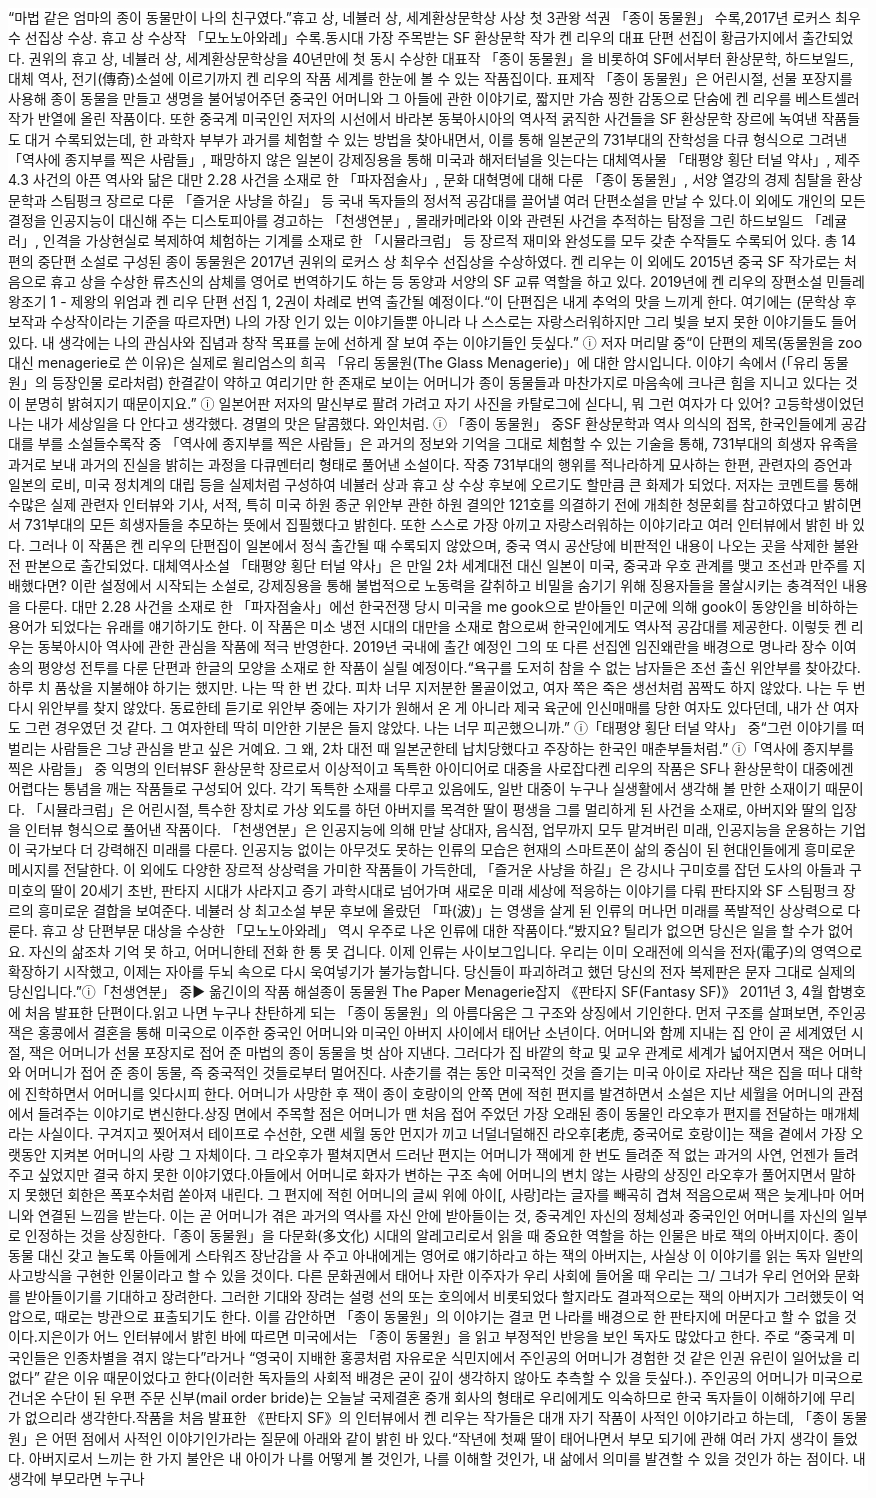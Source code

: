 “마법 같은 엄마의 종이 동물만이 나의 친구였다.”휴고 상, 네뷸러 상, 세계환상문학상 사상 첫 3관왕 석권 「종이 동물원」 수록,2017년 로커스 최우수 선집상 수상. 휴고 상 수상작 「모노노아와레」수록.동시대 가장 주목받는 SF 환상문학 작가 켄 리우의 대표 단편 선집이 황금가지에서 출간되었다. 권위의 휴고 상, 네뷸러 상, 세계환상문학상을 40년만에 첫 동시 수상한 대표작 「종이 동물원」을 비롯하여 SF에서부터 환상문학, 하드보일드, 대체 역사, 전기(傳奇)소설에 이르기까지 켄 리우의 작품 세계를 한눈에 볼 수 있는 작품집이다. 표제작 「종이 동물원」은 어린시절, 선물 포장지를 사용해 종이 동물을 만들고 생명을 불어넣어주던 중국인 어머니와 그 아들에 관한 이야기로, 짧지만 가슴 찡한 감동으로 단숨에 켄 리우를 베스트셀러 작가 반열에 올린 작품이다. 또한 중국계 미국인인 저자의 시선에서 바라본 동북아시아의 역사적 굵직한 사건들을 SF 환상문학 장르에 녹여낸 작품들도 대거 수록되었는데, 한 과학자 부부가 과거를 체험할 수 있는 방법을 찾아내면서, 이를 통해 일본군의 731부대의 잔학성을 다큐 형식으로 그려낸 「역사에 종지부를 찍은 사람들」, 패망하지 않은 일본이 강제징용을 통해 미국과 해저터널을 잇는다는 대체역사물 「태평양 횡단 터널 약사」, 제주 4.3 사건의 아픈 역사와 닮은 대만 2.28 사건을 소재로 한 「파자점술사」, 문화 대혁명에 대해 다룬 「종이 동물원」, 서양 열강의 경제 침탈을 환상문학과 스팀펑크 장르로 다룬 「즐거운 사냥을 하길」 등 국내 독자들의 정서적 공감대를 끌어낼 여러 단편소설을 만날 수 있다.이 외에도 개인의 모든 결정을 인공지능이 대신해 주는 디스토피아를 경고하는 「천생연분」, 몰래카메라와 이와 관련된 사건을 추적하는 탐정을 그린 하드보일드 「레귤러」, 인격을 가상현실로 복제하여 체험하는 기계를 소재로 한 「시뮬라크럼」 등 장르적 재미와 완성도를 모두 갖춘 수작들도 수록되어 있다. 총 14편의 중단편 소설로 구성된 종이 동물원은 2017년 권위의 로커스 상 최우수 선집상을 수상하였다. 켄 리우는 이 외에도 2015년 중국 SF 작가로는 처음으로 휴고 상을 수상한 류츠신의 삼체를 영어로 번역하기도 하는 등 동양과 서양의 SF 교류 역할을 하고 있다. 2019년에 켄 리우의 장편소설 민들레 왕조기 1 - 제왕의 위엄과 켄 리우 단편 선집 1, 2권이 차례로 번역 출간될 예정이다.“이 단편집은 내게 추억의 맛을 느끼게 한다. 여기에는 (문학상 후보작과 수상작이라는 기준을 따르자면) 나의 가장 인기 있는 이야기들뿐 아니라 나 스스로는 자랑스러워하지만 그리 빛을 보지 못한 이야기들도 들어 있다. 내 생각에는 나의 관심사와 집념과 창작 목표를 눈에 선하게 잘 보여 주는 이야기들인 듯싶다.” ⓘ 저자 머리말 중“이 단편의 제목(동물원을 zoo 대신 menagerie로 쓴 이유)은 실제로 윌리엄스의 희곡 「유리 동물원(The Glass Menagerie)」에 대한 암시입니다. 이야기 속에서 (「유리 동물원」의 등장인물 로라처럼) 한결같이 약하고 여리기만 한 존재로 보이는 어머니가 종이 동물들과 마찬가지로 마음속에 크나큰 힘을 지니고 있다는 것이 분명히 밝혀지기 때문이지요.” ⓘ 일본어판 저자의 말신부로 팔려 가려고 자기 사진을 카탈로그에 싣다니, 뭐 그런 여자가 다 있어? 고등학생이었던 나는 내가 세상일을 다 안다고 생각했다. 경멸의 맛은 달콤했다. 와인처럼.  ⓘ 「종이 동물원」 중SF 환상문학과 역사 의식의 접목, 한국인들에게 공감대를 부를 소설들수록작 중 「역사에 종지부를 찍은 사람들」은 과거의 정보와 기억을 그대로 체험할 수 있는 기술을 통해, 731부대의 희생자 유족을 과거로 보내 과거의 진실을 밝히는 과정을 다큐멘터리 형태로 풀어낸 소설이다. 작중 731부대의 행위를 적나라하게 묘사하는 한편, 관련자의 증언과 일본의 로비, 미국 정치계의 대립 등을 실제처럼 구성하여 네뷸러 상과 휴고 상 수상 후보에 오르기도 할만큼 큰 화제가 되었다. 저자는 코멘트를 통해 수많은 실제 관련자 인터뷰와 기사, 서적, 특히 미국 하원 종군 위안부 관한 하원 결의안 121호를 의결하기 전에 개최한 청문회를 참고하였다고 밝히면서 731부대의 모든 희생자들을 추모하는 뜻에서 집필했다고 밝힌다. 또한 스스로 가장 아끼고 자랑스러워하는 이야기라고 여러 인터뷰에서 밝힌 바 있다. 그러나 이 작품은 켄 리우의 단편집이 일본에서 정식 출간될 때 수록되지 않았으며, 중국 역시 공산당에 비판적인 내용이 나오는 곳을 삭제한 불완전 판본으로 출간되었다. 대체역사소설 「태평양 횡단 터널 약사」은 만일 2차 세계대전 대신 일본이 미국, 중국과 우호 관계를 맺고 조선과 만주를 지배했다면? 이란 설정에서 시작되는 소설로, 강제징용을 통해 불법적으로 노동력을 갈취하고 비밀을 숨기기 위해 징용자들을 몰살시키는 충격적인 내용을 다룬다. 대만 2.28 사건을 소재로 한 「파자점술사」에선 한국전쟁 당시 미국을 me gook으로 받아들인 미군에 의해 gook이 동양인을 비하하는 용어가 되었다는 유래를 얘기하기도 한다. 이 작품은 미소 냉전 시대의 대만을 소재로 함으로써 한국인에게도 역사적 공감대를 제공한다. 이렇듯 켄 리우는 동북아시아 역사에 관한 관심을 작품에 적극 반영한다. 2019년 국내에 출간 예정인 그의 또 다른 선집엔 임진왜란을 배경으로 명나라 장수 이여송의 평양성 전투를 다룬 단편과 한글의 모양을 소재로 한 작품이 실릴 예정이다.“욕구를 도저히 참을 수 없는 남자들은 조선 출신 위안부를 찾아갔다. 하루 치 품삯을 지불해야 하기는 했지만. 나는 딱 한 번 갔다. 피차 너무 지저분한 몰골이었고, 여자 쪽은 죽은 생선처럼 꼼짝도 하지 않았다. 나는 두 번 다시 위안부를 찾지 않았다. 동료한테 듣기로 위안부 중에는 자기가 원해서 온 게 아니라 제국 육군에 인신매매를 당한 여자도 있다던데, 내가 산 여자도 그런 경우였던 것 같다. 그 여자한테 딱히 미안한 기분은 들지 않았다. 나는 너무 피곤했으니까.” ⓘ「태평양 횡단 터널 약사」 중“그런 이야기를 떠벌리는 사람들은 그냥 관심을 받고 싶은 거예요. 그 왜, 2차 대전 때 일본군한테 납치당했다고 주장하는 한국인 매춘부들처럼.” ⓘ「역사에 종지부를 찍은 사람들」 중 익명의 인터뷰SF 환상문학 장르로서 이상적이고 독특한 아이디어로 대중을 사로잡다켄 리우의 작품은 SF나 환상문학이 대중에겐 어렵다는 통념을 깨는 작품들로 구성되어 있다. 각기 독특한 소재를 다루고 있음에도, 일반 대중이 누구나 실생활에서 생각해 볼 만한 소재이기 때문이다. 「시뮬라크럼」은 어린시절, 특수한 장치로 가상 외도를 하던 아버지를 목격한 딸이 평생을 그를 멀리하게 된 사건을 소재로, 아버지와 딸의 입장을 인터뷰 형식으로 풀어낸 작품이다. 「천생연분」은 인공지능에 의해 만날 상대자, 음식점, 업무까지 모두 맡겨버린 미래, 인공지능을 운용하는 기업이 국가보다 더 강력해진 미래를 다룬다. 인공지능 없이는 아무것도 못하는 인류의 모습은 현재의 스마트폰이 삶의 중심이 된 현대인들에게 흥미로운 메시지를 전달한다. 이 외에도 다양한 장르적 상상력을 가미한 작품들이 가득한데, 「즐거운 사냥을 하길」은 강시나 구미호를 잡던 도사의 아들과 구미호의 딸이 20세기 초반, 판타지 시대가 사라지고 증기 과학시대로 넘어가며 새로운 미래 세상에 적응하는 이야기를 다뤄 판타지와 SF 스팀펑크 장르의 흥미로운 결합을 보여준다. 네뷸러 상 최고소설 부문 후보에 올랐던 「파(波)」는 영생을 살게 된 인류의 머나먼 미래를 폭발적인 상상력으로 다룬다. 휴고 상 단편부문 대상을 수상한 「모노노아와레」 역시 우주로 나온 인류에 대한 작품이다.“봤지요? 틸리가 없으면 당신은 일을 할 수가 없어요. 자신의 삶조차 기억 못 하고, 어머니한테 전화 한 통 못 겁니다. 이제 인류는 사이보그입니다. 우리는 이미 오래전에 의식을 전자(電子)의 영역으로 확장하기 시작했고, 이제는 자아를 두뇌 속으로 다시 욱여넣기가 불가능합니다. 당신들이 파괴하려고 했던 당신의 전자 복제판은 문자 그대로 실제의 당신입니다.”ⓘ「천생연분」 중▶ 옮긴이의 작품 해설종이 동물원 The Paper Menagerie잡지 《판타지  SF(Fantasy  SF)》 2011년 3, 4월 합병호에 처음 발표한 단편이다.읽고 나면 누구나 찬탄하게 되는 「종이 동물원」의 아름다움은 그 구조와 상징에서 기인한다. 먼저 구조를 살펴보면, 주인공 잭은 홍콩에서 결혼을 통해 미국으로 이주한 중국인 어머니와 미국인 아버지 사이에서 태어난 소년이다. 어머니와 함께 지내는 집 안이 곧 세계였던 시절, 잭은 어머니가 선물 포장지로 접어 준 마법의 종이 동물을 벗 삼아 지낸다. 그러다가 집 바깥의 학교 및 교우 관계로 세계가 넓어지면서 잭은 어머니와 어머니가 접어 준 종이 동물, 즉 중국적인 것들로부터 멀어진다. 사춘기를 겪는 동안 미국적인 것을 즐기는 미국 아이로 자라난 잭은 집을 떠나 대학에 진학하면서 어머니를 잊다시피 한다. 어머니가 사망한 후 잭이 종이 호랑이의 안쪽 면에 적힌 편지를 발견하면서 소설은 지난 세월을 어머니의 관점에서 들려주는 이야기로 변신한다.상징 면에서 주목할 점은 어머니가 맨 처음 접어 주었던 가장 오래된 종이 동물인 라오후가 편지를 전달하는 매개체라는 사실이다. 구겨지고 찢어져서 테이프로 수선한, 오랜 세월 동안 먼지가 끼고 너덜너덜해진 라오후[老虎, 중국어로 호랑이]는 잭을 곁에서 가장 오랫동안 지켜본 어머니의 사랑 그 자체이다. 그 라오후가 펼쳐지면서 드러난 편지는 어머니가 잭에게 한 번도 들려준 적 없는 과거의 사연, 언젠가 들려주고 싶었지만 결국 하지 못한 이야기였다.아들에서 어머니로 화자가 변하는 구조 속에 어머니의 변치 않는 사랑의 상징인 라오후가 풀어지면서 말하지 못했던 회한은 폭포수처럼 쏟아져 내린다. 그 편지에 적힌 어머니의 글씨 위에 아이[, 사랑]라는 글자를 빼곡히 겹쳐 적음으로써 잭은 늦게나마 어머니와 연결된 느낌을 받는다. 이는 곧 어머니가 겪은 과거의 역사를 자신 안에 받아들이는 것, 중국계인 자신의 정체성과 중국인인 어머니를 자신의 일부로 인정하는 것을 상징한다.「종이 동물원」을 다문화(多文化) 시대의 알레고리로서 읽을 때 중요한 역할을 하는 인물은 바로 잭의 아버지이다. 종이 동물 대신 갖고 놀도록 아들에게 스타워즈 장난감을 사 주고 아내에게는 영어로 얘기하라고 하는 잭의 아버지는, 사실상 이 이야기를 읽는 독자 일반의 사고방식을 구현한 인물이라고 할 수 있을 것이다. 다른 문화권에서 태어나 자란 이주자가 우리 사회에 들어올 때 우리는 그/ 그녀가 우리 언어와 문화를 받아들이기를 기대하고 장려한다. 그러한 기대와 장려는 설령 선의 또는 호의에서 비롯되었다 할지라도 결과적으로는 잭의 아버지가 그러했듯이 억압으로, 때로는 방관으로 표출되기도 한다. 이를 감안하면 「종이 동물원」의 이야기는 결코 먼 나라를 배경으로 한 판타지에 머문다고 할 수 없을 것이다.지은이가 어느 인터뷰에서 밝힌 바에 따르면 미국에서는 「종이 동물원」을 읽고 부정적인 반응을 보인 독자도 많았다고 한다. 주로 “중국계 미국인들은 인종차별을 겪지 않는다”라거나 “영국이 지배한 홍콩처럼 자유로운 식민지에서 주인공의 어머니가 경험한 것 같은 인권 유린이 일어났을 리 없다” 같은 이유 때문이었다고 한다(이러한 독자들의 사회적 배경은 굳이 깊이 생각하지 않아도 추측할 수 있을 듯싶다.). 주인공의 어머니가 미국으로 건너온 수단이 된 우편 주문 신부(mail order bride)는 오늘날 국제결혼 중개 회사의 형태로 우리에게도 익숙하므로 한국 독자들이 이해하기에 무리가 없으리라 생각한다.작품을 처음 발표한 《판타지  SF》의 인터뷰에서 켄 리우는 작가들은 대개 자기 작품이 사적인 이야기라고 하는데, 「종이 동물원」은 어떤 점에서 사적인 이야기인가라는 질문에 아래와 같이 밝힌 바 있다.“작년에 첫째 딸이 태어나면서 부모 되기에 관해 여러 가지 생각이 들었다. 아버지로서 느끼는 한 가지 불안은 내 아이가 나를 어떻게 볼 것인가, 나를 이해할 것인가, 내 삶에서 의미를 발견할 수 있을 것인가 하는 점이다. 내 생각에 부모라면 누구나
